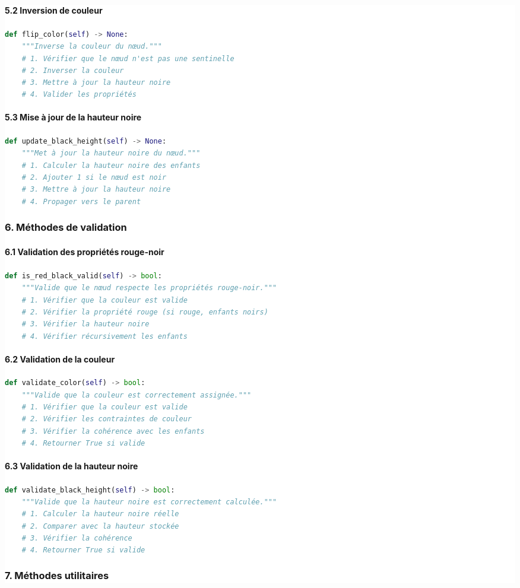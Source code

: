 #### 5.2 Inversion de couleur
```python
def flip_color(self) -> None:
    """Inverse la couleur du nœud."""
    # 1. Vérifier que le nœud n'est pas une sentinelle
    # 2. Inverser la couleur
    # 3. Mettre à jour la hauteur noire
    # 4. Valider les propriétés
```

#### 5.3 Mise à jour de la hauteur noire
```python
def update_black_height(self) -> None:
    """Met à jour la hauteur noire du nœud."""
    # 1. Calculer la hauteur noire des enfants
    # 2. Ajouter 1 si le nœud est noir
    # 3. Mettre à jour la hauteur noire
    # 4. Propager vers le parent
```

### 6. Méthodes de validation

#### 6.1 Validation des propriétés rouge-noir
```python
def is_red_black_valid(self) -> bool:
    """Valide que le nœud respecte les propriétés rouge-noir."""
    # 1. Vérifier que la couleur est valide
    # 2. Vérifier la propriété rouge (si rouge, enfants noirs)
    # 3. Vérifier la hauteur noire
    # 4. Vérifier récursivement les enfants
```

#### 6.2 Validation de la couleur
```python
def validate_color(self) -> bool:
    """Valide que la couleur est correctement assignée."""
    # 1. Vérifier que la couleur est valide
    # 2. Vérifier les contraintes de couleur
    # 3. Vérifier la cohérence avec les enfants
    # 4. Retourner True si valide
```

#### 6.3 Validation de la hauteur noire
```python
def validate_black_height(self) -> bool:
    """Valide que la hauteur noire est correctement calculée."""
    # 1. Calculer la hauteur noire réelle
    # 2. Comparer avec la hauteur stockée
    # 3. Vérifier la cohérence
    # 4. Retourner True si valide
```

### 7. Méthodes utilitaires
